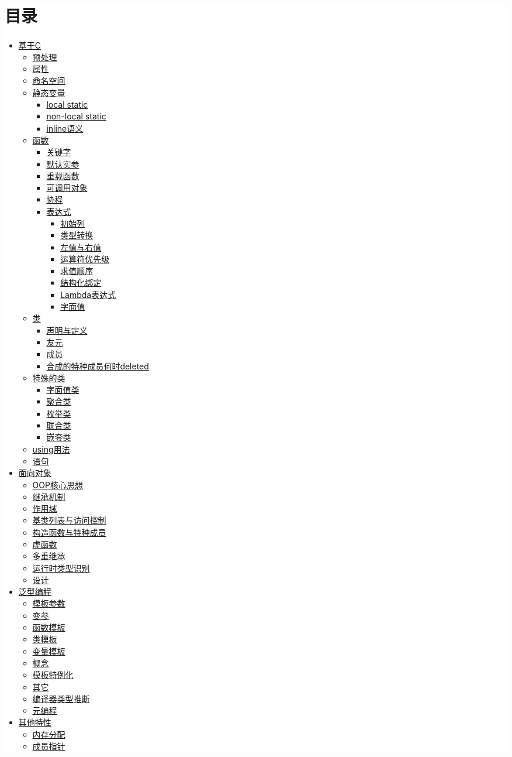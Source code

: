 # 目录


- [基于C](#基于c)
  - [预处理](#预处理)
  - [属性](#属性)
  - [命名空间](#命名空间)
  - [静态变量](#静态变量)
    - [local static](#local-static)
    - [non-local static](#non-local-static)
    - [inline语义](#inline语义)
  - [函数](#函数)
    - [关键字](#关键字)
    - [默认实参](#默认实参)
    - [重载函数](#重载函数)
    - [可调用对象](#可调用对象)
    - [协程](#协程)
    - [表达式](#表达式)
      - [初始列](#初始列)
      - [类型转换](#类型转换)
      - [左值与右值](#左值与右值)
      - [运算符优先级](#运算符优先级)
      - [求值顺序](#求值顺序)
      - [结构化绑定](#结构化绑定)
      - [Lambda表达式](#lambda表达式)
      - [字面值](#字面值)
  - [类](#类)
    - [声明与定义](#声明与定义)
    - [友元](#友元)
    - [成员](#成员)
    - [合成的特种成员何时deleted](#合成的特种成员何时deleted)
  - [特殊的类](#特殊的类)
    - [字面值类](#字面值类)
    - [聚合类](#聚合类)
    - [枚举类](#枚举类)
    - [联合类](#联合类)
    - [嵌套类](#嵌套类)
  - [using用法](#using用法)
  - [语句](#语句)
- [面向对象](#面向对象)
  - [OOP核心思想](#oop核心思想)
  - [继承机制](#继承机制)
  - [作用域](#作用域)
  - [基类列表与访问控制](#基类列表与访问控制)
  - [构造函数与特种成员](#构造函数与特种成员)
  - [虚函数](#虚函数)
  - [多重继承](#多重继承)
  - [运行时类型识别](#运行时类型识别)
  - [设计](#设计)
- [泛型编程](#泛型编程)
  - [模板参数](#模板参数)
  - [变参](#变参)
  - [函数模板](#函数模板)
  - [类模板](#类模板)
  - [变量模板](#变量模板)
  - [概念](#概念)
  - [模板特例化](#模板特例化)
  - [其它](#其它)
  - [编译器类型推断](#编译器类型推断)
  - [元编程](#元编程)
- [其他特性](#其他特性)
  - [内存分配](#内存分配)
  - [成员指针](#成员指针)